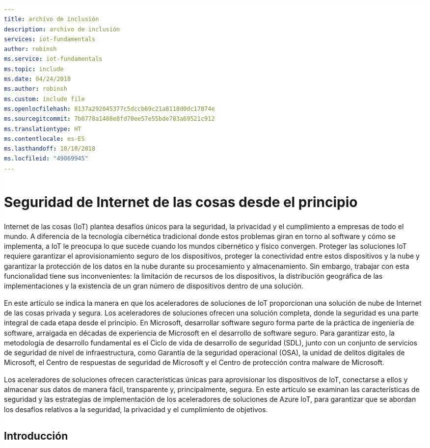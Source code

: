 ```yaml
---
title: archivo de inclusión
description: archivo de inclusión
services: iot-fundamentals
author: robinsh
ms.service: iot-fundamentals
ms.topic: include
ms.date: 04/24/2018
ms.author: robinsh
ms.custom: include file
ms.openlocfilehash: 8137a292045377c5dccb69c21a8118d0dc17874e
ms.sourcegitcommit: 7b0778a1488e8fd70ee57e55bde783a69521c912
ms.translationtype: HT
ms.contentlocale: es-ES
ms.lasthandoff: 10/10/2018
ms.locfileid: "49069945"
---
```

# <a name="internet-of-things-security-from-the-ground-up"></a>Seguridad de Internet de las cosas desde el principio

Internet de las cosas (IoT) plantea desafíos únicos para la seguridad, la privacidad y el cumplimiento a empresas de todo el mundo. A diferencia de la tecnología cibernética tradicional donde estos problemas giran en torno al software y cómo se implementa, a IoT le preocupa lo que sucede cuando los mundos cibernético y físico convergen. Proteger las soluciones IoT requiere garantizar el aprovisionamiento seguro de los dispositivos, proteger la conectividad entre estos dispositivos y la nube y garantizar la protección de los datos en la nube durante su procesamiento y almacenamiento. Sin embargo, trabajar con esta funcionalidad tiene sus inconvenientes: la limitación de recursos de los dispositivos, la distribución geográfica de las implementaciones y la existencia de un gran número de dispositivos dentro de una solución.

En este artículo se indica la manera en que los aceleradores de soluciones de IoT proporcionan una solución de nube de Internet de las cosas privada y segura. Los aceleradores de soluciones ofrecen una solución completa, donde la seguridad es una parte integral de cada etapa desde el principio. En Microsoft, desarrollar software seguro forma parte de la práctica de ingeniería de software, arraigada en décadas de experiencia de Microsoft en el desarrollo de software seguro. Para garantizar esto, la metodología de desarrollo fundamental es el Ciclo de vida de desarrollo de seguridad (SDL), junto con un conjunto de servicios de seguridad de nivel de infraestructura, como Garantía de la seguridad operacional (OSA), la unidad de delitos digitales de Microsoft, el Centro de respuestas de seguridad de Microsoft y el Centro de protección contra malware de Microsoft.

Los aceleradores de soluciones ofrecen características únicas para aprovisionar los dispositivos de IoT, conectarse a ellos y almacenar sus datos de manera fácil, transparente y, principalmente, segura. En este artículo se examinan las características de seguridad y las estrategias de implementación de los aceleradores de soluciones de Azure IoT, para garantizar que se abordan los desafíos relativos a la seguridad, la privacidad y el cumplimiento de objetivos.

## <a name="introduction"></a>Introducción
